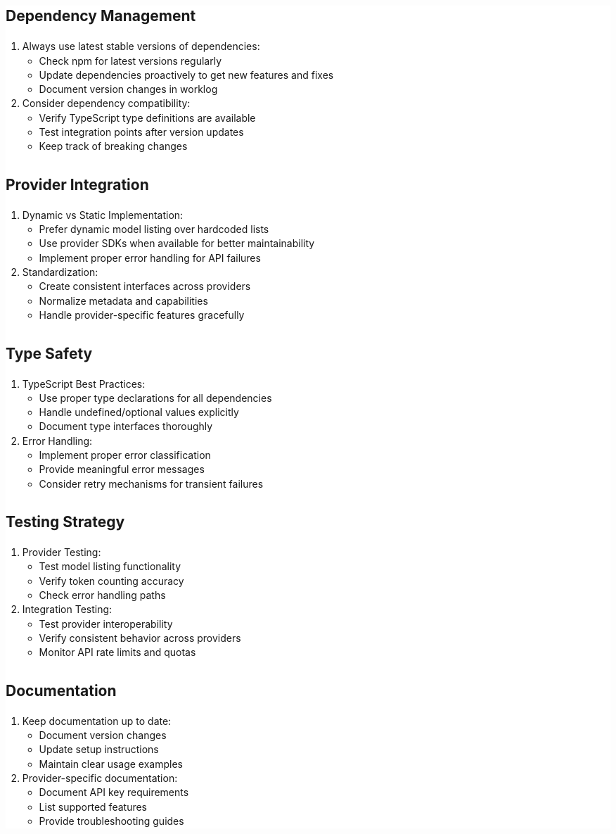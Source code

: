 ## Dependency Management
1. Always use latest stable versions of dependencies:
   - Check npm for latest versions regularly
   - Update dependencies proactively to get new features and fixes
   - Document version changes in worklog
2. Consider dependency compatibility:
   - Verify TypeScript type definitions are available
   - Test integration points after version updates
   - Keep track of breaking changes

## Provider Integration
1. Dynamic vs Static Implementation:
   - Prefer dynamic model listing over hardcoded lists
   - Use provider SDKs when available for better maintainability
   - Implement proper error handling for API failures
2. Standardization:
   - Create consistent interfaces across providers
   - Normalize metadata and capabilities
   - Handle provider-specific features gracefully

## Type Safety
1. TypeScript Best Practices:
   - Use proper type declarations for all dependencies
   - Handle undefined/optional values explicitly
   - Document type interfaces thoroughly
2. Error Handling:
   - Implement proper error classification
   - Provide meaningful error messages
   - Consider retry mechanisms for transient failures

## Testing Strategy
1. Provider Testing:
   - Test model listing functionality
   - Verify token counting accuracy
   - Check error handling paths
2. Integration Testing:
   - Test provider interoperability
   - Verify consistent behavior across providers
   - Monitor API rate limits and quotas

## Documentation
1. Keep documentation up to date:
   - Document version changes
   - Update setup instructions
   - Maintain clear usage examples
2. Provider-specific documentation:
   - Document API key requirements
   - List supported features
   - Provide troubleshooting guides
